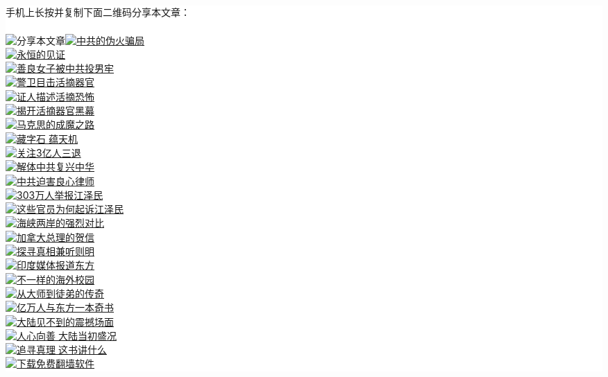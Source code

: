 ####
手机上长按并复制下面二维码分享本文章：<br><br><img src="http://www.hehaibao.com/qr/index.php?m=1&e=L&p=10&t=&d=https://github.com/pnejs292/djy/blob/master/gb/19/10/22/n11605242.md%231" title="分享本文章"></td><td VALIGN=TOP><a href="https://github.com/pnejs292/djy/blob/master/gb/16/1/21/n4622075.md?dfh#1" target="_blank"><img src="https://raw.githubusercontent.com/pnejs292/djy/master/gb/300/wei-f1.jpg" title="中共的伪火骗局"  alt="中共的伪火骗局"></a><br><a href="https://github.com/pnejs292/www/blob/master/README.md?dfh#9" target="_blank"><img src="https://raw.githubusercontent.com/pnejs292/djy/master/gb/300/yong-h.jpg" title="永恒的见证"  alt="永恒的见证"></a><br><a href="https://github.com/pnejs292/djy/blob/master/gb/13/9/29/n3974789.md?dfh#1" target="_blank"><img src="https://raw.githubusercontent.com/pnejs292/djy/master/gb/300/shang-lnz.jpg" title="善良女子被中共投男牢"  alt="善良女子被中共投男牢"></a><br><a href="https://github.com/pnejs292/djy/blob/master/gb/16/3/16/n4663449.md?dfh#1" target="_blank"><img src="https://raw.githubusercontent.com/pnejs292/djy/master/gb/300/huo-z3.jpg" title="警卫目击活摘器官"  alt="警卫目击活摘器官"></a><br><a href="https://github.com/pnejs292/djy/blob/master/gb/16/8/7/n8177641.md?dfh#1" target="_blank"><img src="https://raw.githubusercontent.com/pnejs292/djy/master/gb/300/huo-z4.jpg" title="证人描述活摘恐怖"  alt="证人描述活摘恐怖"></a><br><a href="https://github.com/pnejs292/djy/blob/master/gb/10/4/19/n2881569.md?dfh#1" target="_blank"><img src="https://raw.githubusercontent.com/pnejs292/djy/master/gb/300/huo-z1.jpg" title="揭开活摘器官黑幕"  alt="揭开活摘器官黑幕"></a><br><a href="https://github.com/pnejs292/djy/blob/master/gb/10/11/7/n3077476.md?dfh#1" target="_blank"><img src="https://raw.githubusercontent.com/pnejs292/djy/master/gb/300/ma-ks.jpg" title="马克思的成魔之路"  alt="马克思的成魔之路"></a><br><a href="https://github.com/pnejs292/djy/blob/master/gb/14/6/9/n4173977.md?dfh#1" target="_blank"><img src="https://raw.githubusercontent.com/pnejs292/djy/master/gb/300/chang-zs.jpg" title="藏字石 蕴天机"  alt="藏字石 蕴天机"></a><br><a href="https://github.com/pnejs292/djy/blob/master/gb/18/5/10/n10381511.md?dfh#1" target="_blank"><img src="https://raw.githubusercontent.com/pnejs292/djy/master/gb/300/st1.jpg" title="关注3亿人三退"  alt="关注3亿人三退"></a><br><a href="https://github.com/pnejs292/djy/blob/master/gb/18/3/21/n10237682.md?dfh#1" target="_blank"><img src="https://raw.githubusercontent.com/pnejs292/djy/master/gb/300/jie-t.jpg" title="解体中共复兴中华"  alt="解体中共复兴中华"></a><br><a href="https://github.com/pnejs292/djy/blob/master/gb/9/2/9/n2422991.md?dfh#1" target="_blank"><img src="https://raw.githubusercontent.com/pnejs292/djy/master/gb/300/gao-zs.jpg" title="中共迫害良心律师"  alt="中共迫害良心律师"></a><br><a href="https://github.com/pnejs292/djy/blob/master/gb/18/12/9/n10900044.md?dfh#1" target="_blank"><img src="https://raw.githubusercontent.com/pnejs292/djy/master/gb/300/sj1.jpg" title="303万人举报江泽民"  alt="303万人举报江泽民"></a><br><a href="https://github.com/pnejs292/djy/blob/master/gb/18/8/28/n10672014.md?dfh#1" target="_blank"><img src="https://raw.githubusercontent.com/pnejs292/djy/master/gb/300/sj2.jpg" title="这些官员为何起诉江泽民"  alt="这些官员为何起诉江泽民"></a><br><a href="https://github.com/pnejs292/djy/blob/master/gb/8/12/18/n2367165.md?dfh#1" target="_blank"><img src="https://raw.githubusercontent.com/pnejs292/djy/master/gb/300/liangan.jpg" title="海峡两岸的强烈对比"  alt="海峡两岸的强烈对比"></a><br><a href="https://github.com/pnejs292/djy/blob/master/gb/15/5/5/n4427238.md?dfh#1" target="_blank"><img src="https://raw.githubusercontent.com/pnejs292/djy/master/gb/300/jia-ndzl.jpg" title="加拿大总理的贺信"  alt="加拿大总理的贺信"></a><br><a href="https://github.com/pnejs292/djy/blob/master/gb/11/6/17/n3289382.md?dfh#1" target="_blank">
<img src="https://raw.githubusercontent.com/pnejs292/djy/master/gb/300/xiao-wd.jpg" title="探寻真相兼听则明"  alt="探寻真相兼听则明"></a><br><a href="https://github.com/pnejs292/djy/blob/master/gb/18/10/27/n10812623.md?dfh#1" target="_blank"><img src="https://raw.githubusercontent.com/pnejs292/djy/master/gb/300/yindu.jpg" title="印度媒体报道东方"  alt="印度媒体报道东方"></a><br><a href="https://github.com/pnejs292/djy/blob/master/gb/18/6/9/n10469652.md?dfh#1" target="_blank"><img src="https://raw.githubusercontent.com/pnejs292/djy/master/gb/300/xie-j.jpg" title="不一样的海外校园"  alt="不一样的海外校园"></a><br><a href="https://github.com/pnejs292/djy/blob/master/gb/7/4/5/n1669415.md?dfh#1" target="_blank"><img src="https://raw.githubusercontent.com/pnejs292/djy/master/gb/300/li-up.jpg" title="从大师到徒弟的传奇"  alt="从大师到徒弟的传奇"></a><br><a href="https://github.com/pnejs292/djy/blob/master/gb/17/5/26/n9191512.md?dfh#1" target="_blank"><img src="https://raw.githubusercontent.com/pnejs292/djy/master/gb/300/zfl2.jpg" title="亿万人与东方一本奇书"  alt="亿万人与东方一本奇书"></a><br><a href="https://github.com/pnejs292/djy/blob/master/gb/13/11/27/n4020290.md?dfh#1" target="_blank"><img src="https://raw.githubusercontent.com/pnejs292/djy/master/gb/300/zhen-h.jpg" title="大陆见不到的震撼场面"  alt="大陆见不到的震撼场面"></a><br><a href="https://github.com/pnejs292/djy/blob/master/gb/15/7/17/n4482910.md?dfh#1" target="_blank"><img src="https://raw.githubusercontent.com/pnejs292/djy/master/gb/300/dalu-sk.jpg" title="人心向善 大陆当初盛况"  alt="人心向善 大陆当初盛况"></a><br><a href="https://github.com/pnejs292/djy/blob/master/gb/9/10/15/n2689419.md?dfh#1" target="_blank"><img src="https://raw.githubusercontent.com/pnejs292/djy/master/gb/300/zfl1.jpg" title="追寻真理 这书讲什么"  alt="追寻真理 这书讲什么"></a><br><a href="https://github.com/pnejs292/www/blob/master/README.md?dfh#1" target="_blank"><img src="https://raw.githubusercontent.com/pnejs292/djy/master/gb/300/fq1.jpg" title="下载免费翻墙软件"  alt="下载免费翻墙软件"></a><br></td></tr></table>

